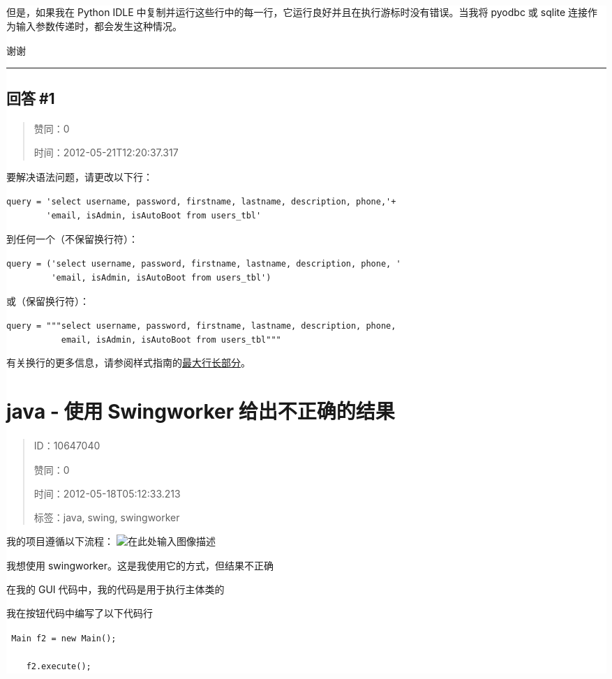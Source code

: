 但是，如果我在 Python IDLE 中复制并运行这些行中的每一行，它运行良好并且在执行游标时没有错误。当我将 pyodbc 或 sqlite 连接作为输入参数传递时，都会发生这种情况。

谢谢

* * *

## 回答 #1

> 赞同：0
> 
> 时间：2012-05-21T12:20:37.317

要解决语法问题，请更改以下行：

```
query = 'select username, password, firstname, lastname, description, phone,'+
        'email, isAdmin, isAutoBoot from users_tbl' 
```

到任何一个（不保留换行符）：

```
query = ('select username, password, firstname, lastname, description, phone, '
         'email, isAdmin, isAutoBoot from users_tbl') 
```

或（保留换行符）：

```
query = """select username, password, firstname, lastname, description, phone, 
           email, isAdmin, isAutoBoot from users_tbl""" 
```

有关换行的更多信息，请参阅样式指南的[最大行长部分](http://www.python.org/dev/peps/pep-0008/#maximum-line-length)。

# java - 使用 Swingworker 给出不正确的结果

> ID：10647040
> 
> 赞同：0
> 
> 时间：2012-05-18T05:12:33.213
> 
> 标签：java, swing, swingworker

我的项目遵循以下流程： ![在此处输入图像描述](../Images/5c9f526514d1b06834ab66b1d6aa1877.png)

我想使用 swingworker。这是我使用它的方式，但结果不正确

在我的 GUI 代码中，我的代码是用于执行主体类的

我在按钮代码中编写了以下代码行

```
 Main f2 = new Main();

    f2.execute(); 
```
